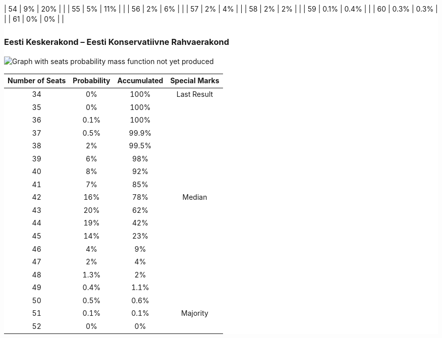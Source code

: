 | 54 | 9% | 20% |  |
| 55 | 5% | 11% |  |
| 56 | 2% | 6% |  |
| 57 | 2% | 4% |  |
| 58 | 2% | 2% |  |
| 59 | 0.1% | 0.4% |  |
| 60 | 0.3% | 0.3% |  |
| 61 | 0% | 0% |  |

### Eesti Keskerakond – Eesti Konservatiivne Rahvaerakond

![Graph with seats probability mass function not yet produced](2018-01-25-KantarEmor-coalitions-seats-pmf-kesk–ekre.png "Seats Probability Mass Function")

| Number of Seats | Probability | Accumulated | Special Marks |
|:---------------:|:-----------:|:-----------:|:-------------:|
| 34 | 0% | 100% | Last Result |
| 35 | 0% | 100% |  |
| 36 | 0.1% | 100% |  |
| 37 | 0.5% | 99.9% |  |
| 38 | 2% | 99.5% |  |
| 39 | 6% | 98% |  |
| 40 | 8% | 92% |  |
| 41 | 7% | 85% |  |
| 42 | 16% | 78% | Median |
| 43 | 20% | 62% |  |
| 44 | 19% | 42% |  |
| 45 | 14% | 23% |  |
| 46 | 4% | 9% |  |
| 47 | 2% | 4% |  |
| 48 | 1.3% | 2% |  |
| 49 | 0.4% | 1.1% |  |
| 50 | 0.5% | 0.6% |  |
| 51 | 0.1% | 0.1% | Majority |
| 52 | 0% | 0% |  |
